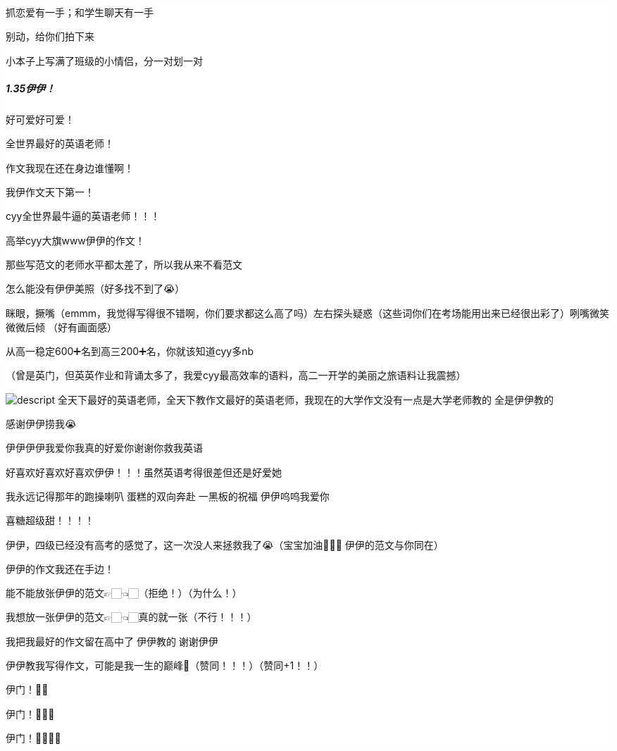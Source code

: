 抓恋爱有一手；和学生聊天有一手

别动，给你们拍下来

小本子上写满了班级的小情侣，分一对划一对

##### 1.35伊伊！

好可爱好可爱！

全世界最好的英语老师！

作文我现在还在身边谁懂啊！

我伊作文天下第一！

cyy全世界最牛逼的英语老师！！！

高举cyy大旗www伊伊的作文！

那些写范文的老师水平都太差了，所以我从来不看范文

怎么能没有伊伊美照（好多找不到了😭）

眯眼，撅嘴（emmm，我觉得写得很不错啊，你们要求都这么高了吗）左右探头疑惑（这些词你们在考场能用出来已经很出彩了）咧嘴微笑微微后倾
（好有画面感）

从高一稳定600➕名到高三200➕名，你就该知道cyy多nb

（曾是英门，但英英作业和背诵太多了，我爱cyy最高效率的语料，高二一开学的美丽之旅语料让我震撼）


![descript](./media/image80.jpg)
全天下最好的英语老师，全天下教作文最好的英语老师，我现在的大学作文没有一点是大学老师教的
全是伊伊教的

感谢伊伊捞我😭

伊伊伊伊我爱你我真的好爱你谢谢你救我英语

好喜欢好喜欢好喜欢伊伊！！！虽然英语考得很差但还是好爱她

我永远记得那年的跑操喇叭 蛋糕的双向奔赴 一黑板的祝福 伊伊呜呜我爱你

喜糖超级甜！！！！

伊伊，四级已经没有高考的感觉了，这一次没人来拯救我了😭（宝宝加油🥺🥺🥺
伊伊的范文与你同在）

伊伊的作文我还在手边！

能不能放张伊伊的范文👉🏻👈🏻（拒绝！）（为什么！）

我想放一张伊伊的范文👉🏻👈🏻真的就一张（不行！！！）

我把我最好的作文留在高中了 伊伊教的 谢谢伊伊

伊伊教我写得作文，可能是我一生的巅峰🥺（赞同！！！）（赞同+1！！）

伊门！🙏🙏

伊门！🙏🙏🙏

伊门！🙏🙏🙏🙏
